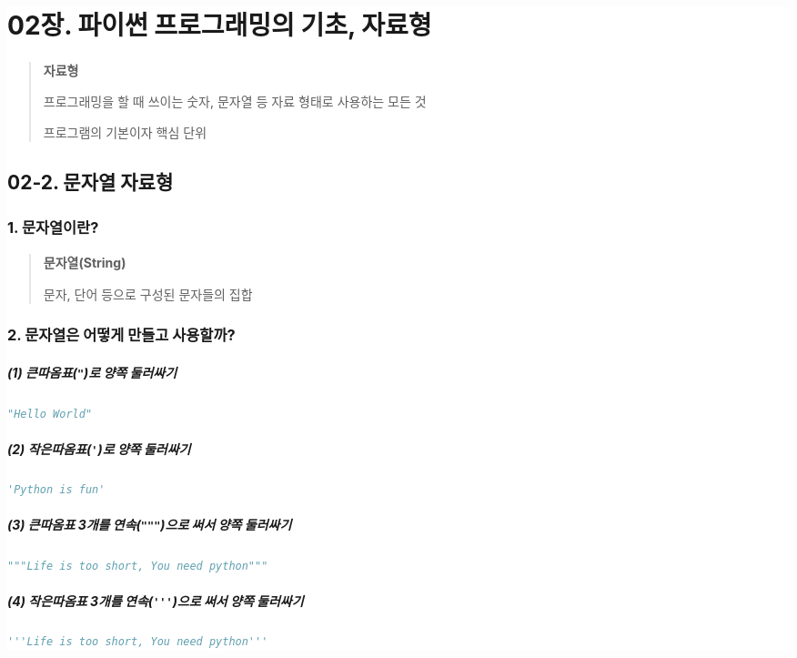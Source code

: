 # 02장. 파이썬 프로그래밍의 기초, 자료형

> **자료형**
>
> 프로그래밍을 할 때 쓰이는 숫자, 문자열 등 자료 형태로 사용하는 모든 것
>
> 프로그램의 기본이자 핵심 단위





## 02-2. 문자열 자료형

### 1. 문자열이란?

> **문자열(String)**
>
> 문자, 단어 등으로 구성된 문자들의 집합







### 2. 문자열은 어떻게 만들고 사용할까?

##### (1) 큰따옴표(`"`)로 양쪽 둘러싸기

```python
"Hello World"
```





##### (2) 작은따옴표(`'`)로 양쪽 둘러싸기

```python
'Python is fun'
```





##### (3) 큰따옴표 3개를 연속(`"""`)으로 써서 양쪽 둘러싸기

```python
"""Life is too short, You need python"""
```





##### (4) 작은따옴표 3개를 연속(`'''`)으로 써서 양쪽 둘러싸기

```python
'''Life is too short, You need python'''
```
